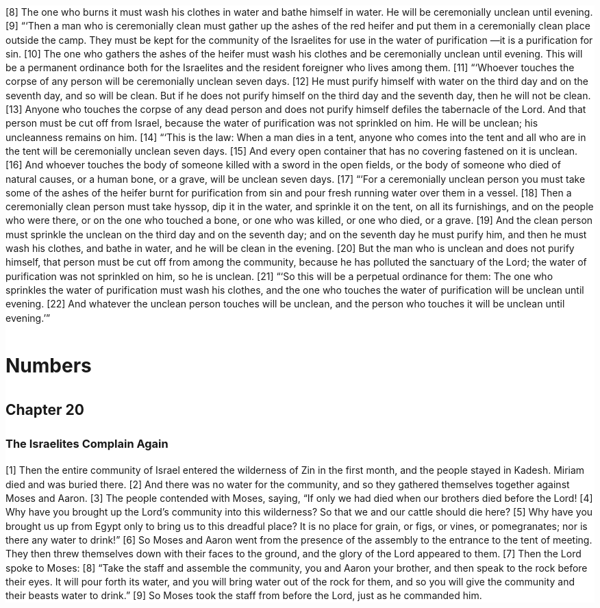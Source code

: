 [8] The one who burns it must wash his clothes in water and bathe himself in water. He will be ceremonially unclean until evening.
[9] “‘Then a man who is ceremonially clean must gather up the ashes of the red heifer and put them in a ceremonially clean place outside the camp. They must be kept for the community of the Israelites for use in the water of purification —it is a purification for sin. 
[10] The one who gathers the ashes of the heifer must wash his clothes and be ceremonially unclean until evening. This will be a permanent ordinance both for the Israelites and the resident foreigner who lives among them.
[11] “‘Whoever touches the corpse of any person will be ceremonially unclean seven days. 
[12] He must purify himself with water on the third day and on the seventh day, and so will be clean. But if he does not purify himself on the third day and the seventh day, then he will not be clean. 
[13] Anyone who touches the corpse of any dead person and does not purify himself defiles the tabernacle of the Lord. And that person must be cut off from Israel, because the water of purification was not sprinkled on him. He will be unclean; his uncleanness remains on him.
[14] “‘This is the law: When a man dies in a tent, anyone who comes into the tent and all who are in the tent will be ceremonially unclean seven days. 
[15] And every open container that has no covering fastened on it is unclean. 
[16] And whoever touches the body of someone killed with a sword in the open fields, or the body of someone who died of natural causes, or a human bone, or a grave, will be unclean seven days.
[17] “‘For a ceremonially unclean person you must take some of the ashes of the heifer burnt for purification from sin and pour fresh running water over them in a vessel. 
[18] Then a ceremonially clean person must take hyssop, dip it in the water, and sprinkle it on the tent, on all its furnishings, and on the people who were there, or on the one who touched a bone, or one who was killed, or one who died, or a grave. 
[19] And the clean person must sprinkle the unclean on the third day and on the seventh day; and on the seventh day he must purify him, and then he must wash his clothes, and bathe in water, and he will be clean in the evening. 
[20] But the man who is unclean and does not purify himself, that person must be cut off from among the community, because he has polluted the sanctuary of the Lord; the water of purification was not sprinkled on him, so he is unclean.
[21] “‘So this will be a perpetual ordinance for them: The one who sprinkles the water of purification must wash his clothes, and the one who touches the water of purification will be unclean until evening. 
[22] And whatever the unclean person touches will be unclean, and the person who touches it will be unclean until evening.’”
# Numbers

## Chapter 20 

### The Israelites Complain Again

[1] Then the entire community of Israel entered the wilderness of Zin in the first month, and the people stayed in Kadesh. Miriam died and was buried there.
[2] And there was no water for the community, and so they gathered themselves together against Moses and Aaron. 
[3] The people contended with Moses, saying, “If only we had died when our brothers died before the Lord! 
[4] Why have you brought up the Lord’s community into this wilderness? So that we and our cattle should die here? 
[5] Why have you brought us up from Egypt only to bring us to this dreadful place? It is no place for grain, or figs, or vines, or pomegranates; nor is there any water to drink!”
[6] So Moses and Aaron went from the presence of the assembly to the entrance to the tent of meeting. They then threw themselves down with their faces to the ground, and the glory of the Lord appeared to them. 
[7] Then the Lord spoke to Moses: 
[8] “Take the staff and assemble the community, you and Aaron your brother, and then speak to the rock before their eyes. It will pour forth its water, and you will bring water out of the rock for them, and so you will give the community and their beasts water to drink.”
[9] So Moses took the staff from before the Lord, just as he commanded him. 